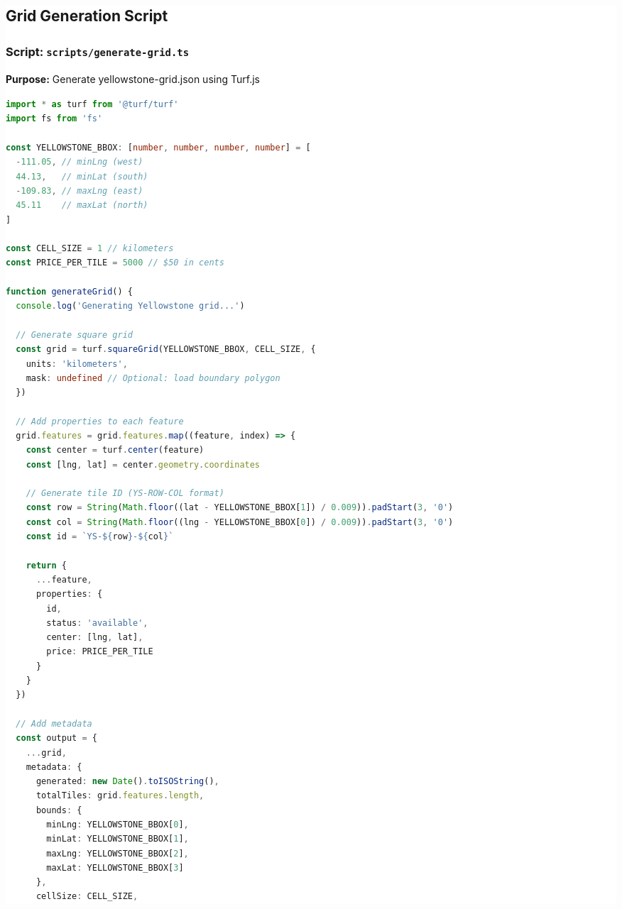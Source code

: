 
## Grid Generation Script

### Script: `scripts/generate-grid.ts`
**Purpose:** Generate yellowstone-grid.json using Turf.js

```typescript
import * as turf from '@turf/turf'
import fs from 'fs'

const YELLOWSTONE_BBOX: [number, number, number, number] = [
  -111.05, // minLng (west)
  44.13,   // minLat (south)
  -109.83, // maxLng (east)
  45.11    // maxLat (north)
]

const CELL_SIZE = 1 // kilometers
const PRICE_PER_TILE = 5000 // $50 in cents

function generateGrid() {
  console.log('Generating Yellowstone grid...')
  
  // Generate square grid
  const grid = turf.squareGrid(YELLOWSTONE_BBOX, CELL_SIZE, {
    units: 'kilometers',
    mask: undefined // Optional: load boundary polygon
  })

  // Add properties to each feature
  grid.features = grid.features.map((feature, index) => {
    const center = turf.center(feature)
    const [lng, lat] = center.geometry.coordinates

    // Generate tile ID (YS-ROW-COL format)
    const row = String(Math.floor((lat - YELLOWSTONE_BBOX[1]) / 0.009)).padStart(3, '0')
    const col = String(Math.floor((lng - YELLOWSTONE_BBOX[0]) / 0.009)).padStart(3, '0')
    const id = `YS-${row}-${col}`

    return {
      ...feature,
      properties: {
        id,
        status: 'available',
        center: [lng, lat],
        price: PRICE_PER_TILE
      }
    }
  })

  // Add metadata
  const output = {
    ...grid,
    metadata: {
      generated: new Date().toISOString(),
      totalTiles: grid.features.length,
      bounds: {
        minLng: YELLOWSTONE_BBOX[0],
        minLat: YELLOWSTONE_BBOX[1],
        maxLng: YELLOWSTONE_BBOX[2],
        maxLat: YELLOWSTONE_BBOX[3]
      },
      cellSize: CELL_SIZE,
```